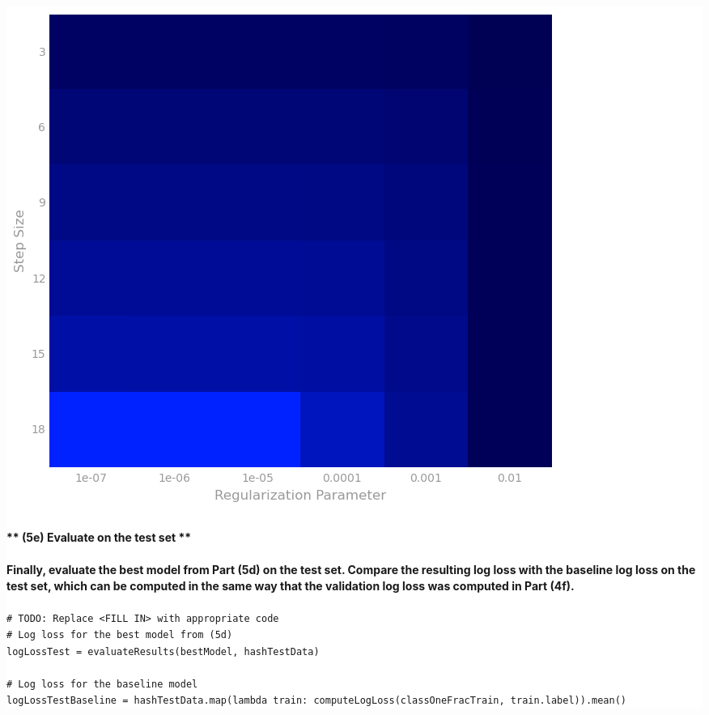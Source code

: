 
![png](output_93_0.png)


#### ** (5e) Evaluate on the test set **
#### Finally, evaluate the best model from Part (5d) on the test set.  Compare the resulting log loss with the baseline log loss on the test set, which can be computed in the same way that the validation log loss was computed in Part (4f).


    # TODO: Replace <FILL IN> with appropriate code
    # Log loss for the best model from (5d)
    logLossTest = evaluateResults(bestModel, hashTestData)
    
    # Log loss for the baseline model
    logLossTestBaseline = hashTestData.map(lambda train: computeLogLoss(classOneFracTrain, train.label)).mean()
    